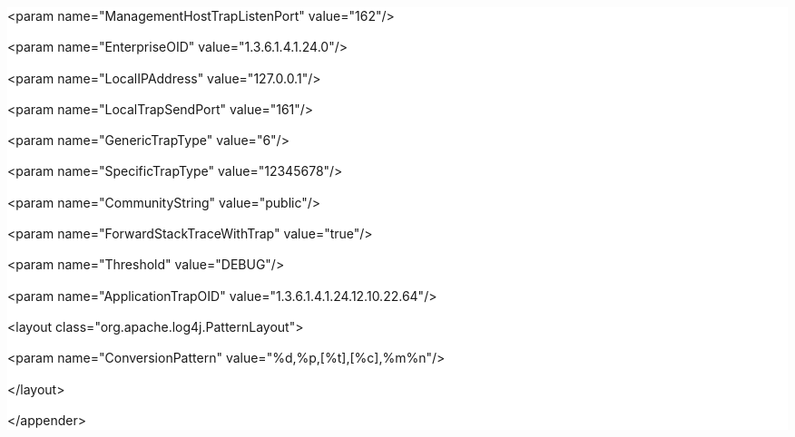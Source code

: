 &lt;param name="ManagementHostTrapListenPort" value="162"/&gt;


> > 

&lt;param name="EnterpriseOID" value="1.3.6.1.4.1.24.0"/&gt;


> > 

&lt;param name="LocalIPAddress" value="127.0.0.1"/&gt;


> > 

&lt;param name="LocalTrapSendPort" value="161"/&gt;


> > 

&lt;param name="GenericTrapType" value="6"/&gt;


> > 

&lt;param name="SpecificTrapType" value="12345678"/&gt;


> > 

&lt;param name="CommunityString" value="public"/&gt;


> > 

&lt;param name="ForwardStackTraceWithTrap" value="true"/&gt;


> > 

&lt;param name="Threshold" value="DEBUG"/&gt;


> > 

&lt;param name="ApplicationTrapOID" value="1.3.6.1.4.1.24.12.10.22.64"/&gt;


> > 

&lt;layout class="org.apache.log4j.PatternLayout"&gt;


> > > 

&lt;param name="ConversionPattern" value="%d,%p,[%t],[%c],%m%n"/&gt;



> > 

&lt;/layout&gt;



> 

&lt;/appender&gt;

